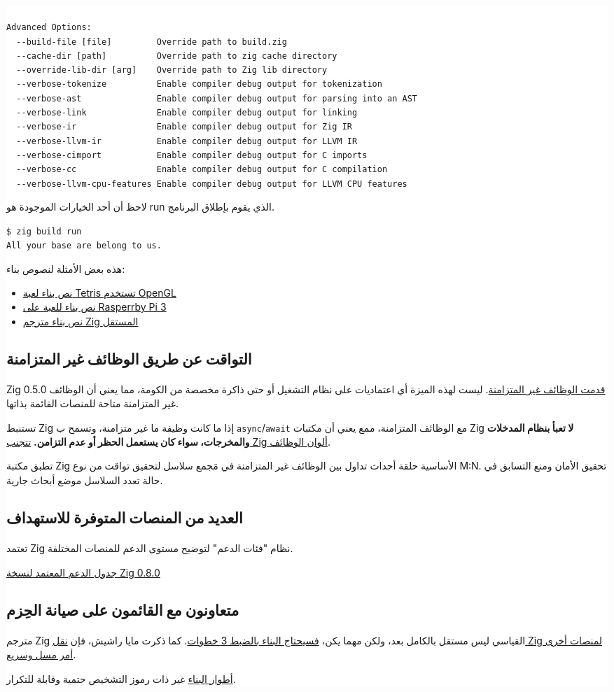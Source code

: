 ```

Advanced Options:
  --build-file [file]         Override path to build.zig
  --cache-dir [path]          Override path to zig cache directory
  --override-lib-dir [arg]    Override path to Zig lib directory
  --verbose-tokenize          Enable compiler debug output for tokenization
  --verbose-ast               Enable compiler debug output for parsing into an AST
  --verbose-link              Enable compiler debug output for linking
  --verbose-ir                Enable compiler debug output for Zig IR
  --verbose-llvm-ir           Enable compiler debug output for LLVM IR
  --verbose-cimport           Enable compiler debug output for C imports
  --verbose-cc                Enable compiler debug output for C compilation
  --verbose-llvm-cpu-features Enable compiler debug output for LLVM CPU features
```

لاحظ أن أحد الخيارات الموجودة هو run الذي يقوم بإطلاق البرنامج.
```
$ zig build run
All your base are belong to us.
```

هذه بعض الأمثلة لنصوص بناء:

- [نص بناء لعبة Tetris تستخدم OpenGL](https://github.com/andrewrk/tetris/blob/master/build.zig)
- [نص بناء للعبة على Rasperrby Pi 3](https://github.com/andrewrk/clashos/blob/master/build.zig)
- [نص بناء مترجم Zig المستقل](https://github.com/ziglang/zig/blob/master/build.zig)

## التواقت عن طريق الوظائف غير المتزامنة

Zig 0.5.0 [قدمت الوظائف غير المتزامنة](https://ziglang.org/download/0.5.0/release-notes.html#Async-Functions). ليست لهذه الميزة أي اعتماديات على نظام التشغيل أو حتى ذاكرة مخصصة من الكومة، مما يعني أن الوظائف غير المتزامنة متاحة للمنصات القائمة بذاتها.

تستنبط Zig إذا ما كانت وظيفة ما غير متزامنة، وتسمح ب `async`/`await` مع الوظائف المتزامنة، ممع يعني أن مكتبات Zig **لا تعبأ بنظام المدخلات والمخرجات، سواء كان يستعمل الحظر أو عدم التزامن.** [تتجنب Zig ألوان الوظائف](http://journal.stuffwithstuff.com/2015/02/01/what-color-is-your-function/).

تطبق مكتبة Zig الأساسية حلقة أحداث تداول بين الوظائف غير المتزامنة في مَجمع سلاسل لتحقيق تواقت من نوع M:N. تحقيق الأمان ومنع التسابق في حالة تعدد السلاسل موضع أبحاث جارية.

## العديد من المنصات المتوفرة للاستهداف

تعتمد Zig نظام "فئات الدعم" لتوضيح مستوى الدعم للمنصات المختلفة.

[جدول الدعم المعتمد لنسخة Zig 0.8.0](/download/0.8.0/release-notes.html#Support-Table)

## متعاونون مع القائمون على صيانة الحِزم

مترجم Zig القياسي ليس مستقل بالكامل بعد، ولكن مهما يكن، [فسيحتاج البناء بالضبط 3 خطوات](https://github.com/ziglang/zig/issues/853). كما ذكرت مايا راشيش، فإن [نقل Zig لمنصات أخرى أمر مسل وسريع](http://coypu.sdf.org/porting-zig.html).

[أطوار البناء](https://ziglang.org/documentation/master/#Build-Mode) غير ذات رموز التشخيص حتمية وقابلة للتكرار.
